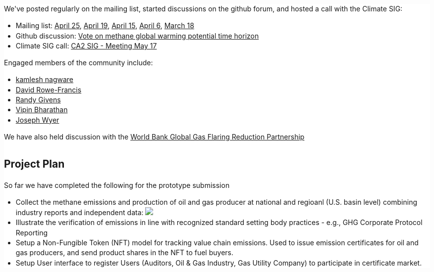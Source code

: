We've posted regularly on the mailing list, started discussions on the github forum, and hosted a call with the Climate SIG:

- Mailing list: [April 25](https://lists.hyperledger.org/g/climate-sig/topic/update_on_the_methane_project/90697059?p=%2C%2C%2C20%2C0%2C0%2C0%3A%3Arecentpostdate%2Fsticky%2C%2C%2C20%2C2%2C0%2C90697059%2Cprevid%3D1652713202926910305%2Cnextid%3D1649091513846790517&previd=1652713202926910305&nextid=1649091513846790517), [April 19](https://lists.hyperledger.org/g/climate-sig/topic/hyperledger_blog_about_the/90565740?p=%2C%2C%2C20%2C0%2C0%2C0%3A%3Arecentpostdate%2Fsticky%2C%2C%2C20%2C2%2C0%2C90565740%2Cprevid%3D1652713202926910305%2Cnextid%3D1649091513846790517&previd=1652713202926910305&nextid=1649091513846790517), [April 15](https://lists.hyperledger.org/g/climate-sig/topic/update_on_methane_project_and/90491454?p=%2C%2C%2C20%2C0%2C0%2C0%3A%3Arecentpostdate%2Fsticky%2C%2C%2C20%2C2%2C0%2C90491454%2Cprevid%3D1652713202926910305%2Cnextid%3D1649091513846790517&previd=1652713202926910305&nextid=1649091513846790517), [April 6](https://lists.hyperledger.org/g/climate-sig/topic/update_on_the_methane_project/90301974?p=%2C%2C%2C20%2C0%2C0%2C0%3A%3Arecentpostdate%2Fsticky%2C%2C%2C20%2C2%2C0%2C90301974%2Cprevid%3D1652713202926910305%2Cnextid%3D1649091513846790517&previd=1652713202926910305&nextid=1649091513846790517), [March 18](https://lists.hyperledger.org/g/climate-sig/topic/methane_emissions_reduction/89877872?p=%2C%2C%2C20%2C0%2C0%2C0%3A%3Arecentpostdate%2Fsticky%2C%2C%2C20%2C2%2C20%2C89877872%2Cprevid%3D1649089504706495382%2Cnextid%3D1647270002019842719&previd=1649089504706495382&nextid=1647270002019842719)
- Github discussion: [Vote on methane global warming potential time horizon](https://github.com/hyperledger-labs/blockchain-carbon-accounting/discussions/530)
- Climate SIG call: [CA2 SIG - Meeting May 17](https://lf-hyperledger.atlassian.net/wiki/spaces/CASIG/pages/19009226/CA2+SIG+-+Meeting+May+17)

Engaged members of the community include:

- [kamlesh nagware](https://lf-hyperledger.atlassian.net/wiki/people/557058:8e1fc425-f938-4b39-ad13-9cd8b0ddde52?ref=confluence)
- [David Rowe-Francis](https://lf-hyperledger.atlassian.net/wiki/people/712020:86eded58-dbcd-4998-9867-6a1f3649f491?ref=confluence)
- [Randy Givens](https://lf-hyperledger.atlassian.net/wiki/people/70121:bf83ef5d-4a48-4d3e-8ef4-457fb353a796?ref=confluence)
- [Vipin Bharathan](https://lf-hyperledger.atlassian.net/wiki/people/70121:4ac24c34-2385-41a8-8881-61e7a75c6d1e?ref=confluence)
- [Joseph Wyer](https://lf-hyperledger.atlassian.net/wiki/people/5efbbcd5deb6ca0baa2674e0?ref=confluence)

We have also held discussion with the [World Bank Global Gas Flaring Reduction Partnership](https://www.worldbank.org/en/programs/gasflaringreduction)

## Project Plan

So far we have completed the following for the prototype submission

- Collect the methane emissions and production of oil and gas producer at national and regioanl (U.S. basin level) combining industry reports and independent data: [![](plugins/servlet/confluence/placeholder/unknown-macro)](https://docs.google.com/spreadsheets/d/1PQ2qz-P9qing_3F3BmvH6g2LA1G9BdYe/edit#gid=689160760)
- Illustrate the verification of emissions in line with recognized standard setting body practices - e.g., GHG Corporate Protocol Reporting
- Setup a Non-Fungible Token (NFT) model for tracking value chain emissions. Used to issue emission certificates for oil and gas producers, and send product shares in the NFT to fuel buyers.
- Setup User interface to register Users (Auditors, Oil &amp; Gas Industry, Gas Utility Company) to participate in certificate market.
